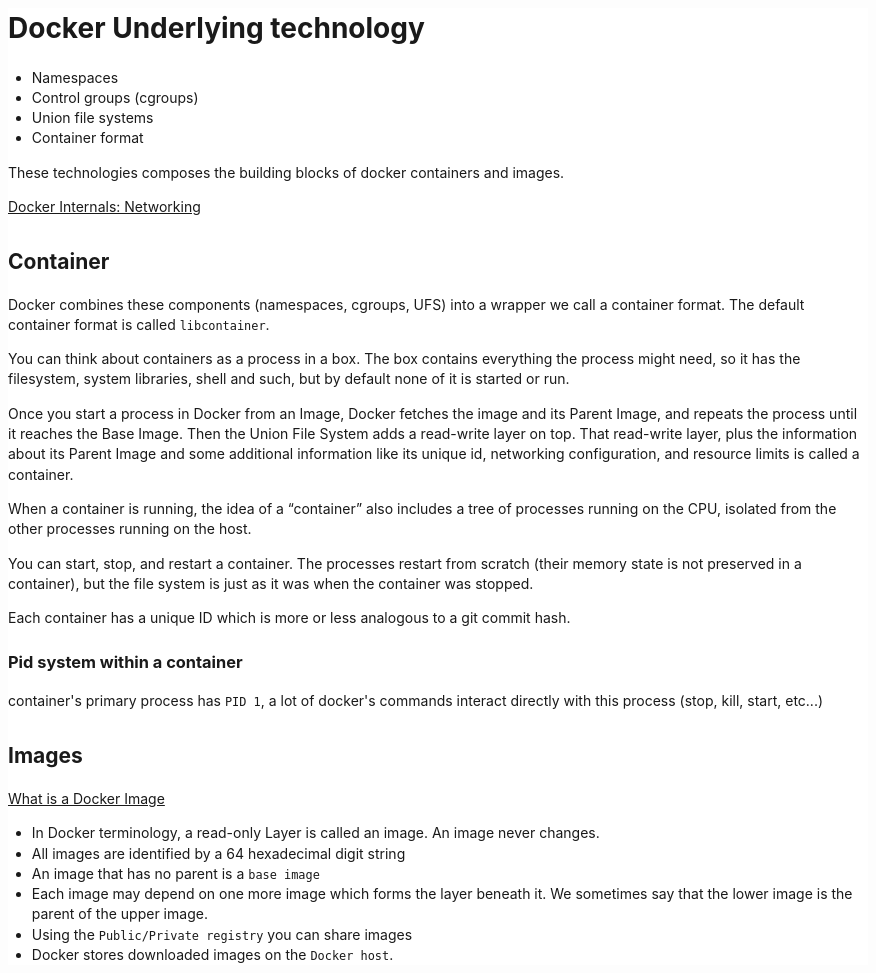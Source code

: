 # Docker Underlying technology

* Namespaces
* Control groups (cgroups)
* Union file systems
* Container format

These technologies composes the building blocks of docker containers and
images.

[Docker Internals: Networking](https://docs.google.com/document/d/1Q5LOZ2fm6nWgbaVBhjqjSZKrtwps91d34Jvmf7ui28o/edit?tab=t.0)


## Container

Docker combines these components (namespaces, cgroups, UFS) into a wrapper we call a container
format. The default container format is called `libcontainer`.

You can think about containers as a process in a box. The box contains everything the process might need, so it has the filesystem, system libraries, shell and such, but by default none of it is started or run.

Once you start a process in Docker from an Image, Docker fetches the image and its Parent Image, and repeats the process until it reaches the Base Image. Then the Union File System adds a read-write layer on top. That read-write layer, plus the information about its Parent Image and some additional information like its unique id, networking configuration, and resource limits is called a container.

When a container is running, the idea of a “container” also includes a tree of processes running on the CPU, isolated from the other processes running on the host.

You can start, stop, and restart a container. The processes restart from scratch (their memory state is not preserved in a container), but the file system is just as it was when the container was stopped.

Each container has a unique ID which is more or less analogous to a git commit hash.

### Pid system within a container

container's primary process has `PID 1`, a lot of docker's commands
interact directly with this process (stop, kill, start, etc...)

## Images

[What is a Docker Image](http://docs.docker.io/en/latest/terms/image/)

* In Docker terminology, a read-only Layer is called an image. An image never changes.
* All images are identified by a 64 hexadecimal digit string
* An image that has no parent is a `base image`
* Each image may depend on one more image which forms the layer beneath it. We sometimes say that the lower image is the parent of the upper image.
* Using the `Public/Private registry` you can share images
* Docker stores downloaded images on the `Docker host`.
